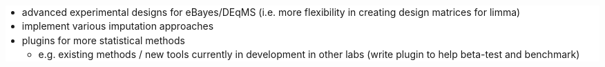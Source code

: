 - advanced experimental designs for eBayes/DEqMS (i.e. more flexibility
  in creating design matrices for limma)
- implement various imputation approaches
- plugins for more statistical methods
  - e.g. existing methods / new tools currently in development in other
    labs (write plugin to help beta-test and benchmark)
